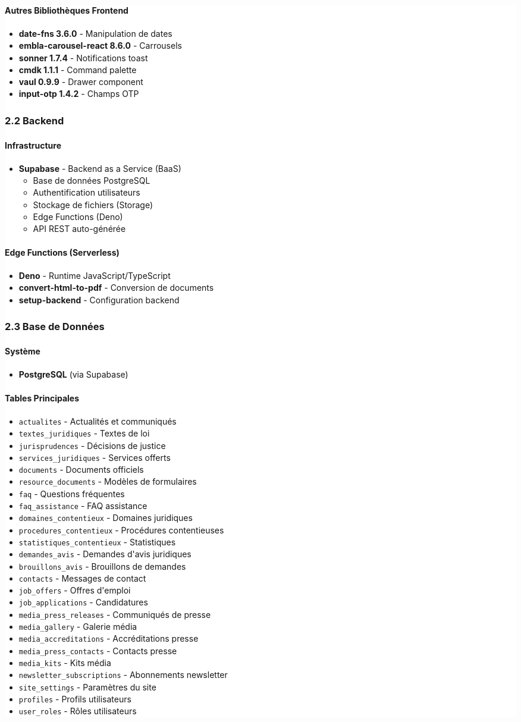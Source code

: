 #### Autres Bibliothèques Frontend
- **date-fns 3.6.0** - Manipulation de dates
- **embla-carousel-react 8.6.0** - Carrousels
- **sonner 1.7.4** - Notifications toast
- **cmdk 1.1.1** - Command palette
- **vaul 0.9.9** - Drawer component
- **input-otp 1.4.2** - Champs OTP

### 2.2 Backend

#### Infrastructure
- **Supabase** - Backend as a Service (BaaS)
  - Base de données PostgreSQL
  - Authentification utilisateurs
  - Stockage de fichiers (Storage)
  - Edge Functions (Deno)
  - API REST auto-générée

#### Edge Functions (Serverless)
- **Deno** - Runtime JavaScript/TypeScript
- **convert-html-to-pdf** - Conversion de documents
- **setup-backend** - Configuration backend

### 2.3 Base de Données

#### Système
- **PostgreSQL** (via Supabase)

#### Tables Principales
- `actualites` - Actualités et communiqués
- `textes_juridiques` - Textes de loi
- `jurisprudences` - Décisions de justice
- `services_juridiques` - Services offerts
- `documents` - Documents officiels
- `resource_documents` - Modèles de formulaires
- `faq` - Questions fréquentes
- `faq_assistance` - FAQ assistance
- `domaines_contentieux` - Domaines juridiques
- `procedures_contentieux` - Procédures contentieuses
- `statistiques_contentieux` - Statistiques
- `demandes_avis` - Demandes d'avis juridiques
- `brouillons_avis` - Brouillons de demandes
- `contacts` - Messages de contact
- `job_offers` - Offres d'emploi
- `job_applications` - Candidatures
- `media_press_releases` - Communiqués de presse
- `media_gallery` - Galerie média
- `media_accreditations` - Accréditations presse
- `media_press_contacts` - Contacts presse
- `media_kits` - Kits média
- `newsletter_subscriptions` - Abonnements newsletter
- `site_settings` - Paramètres du site
- `profiles` - Profils utilisateurs
- `user_roles` - Rôles utilisateurs
